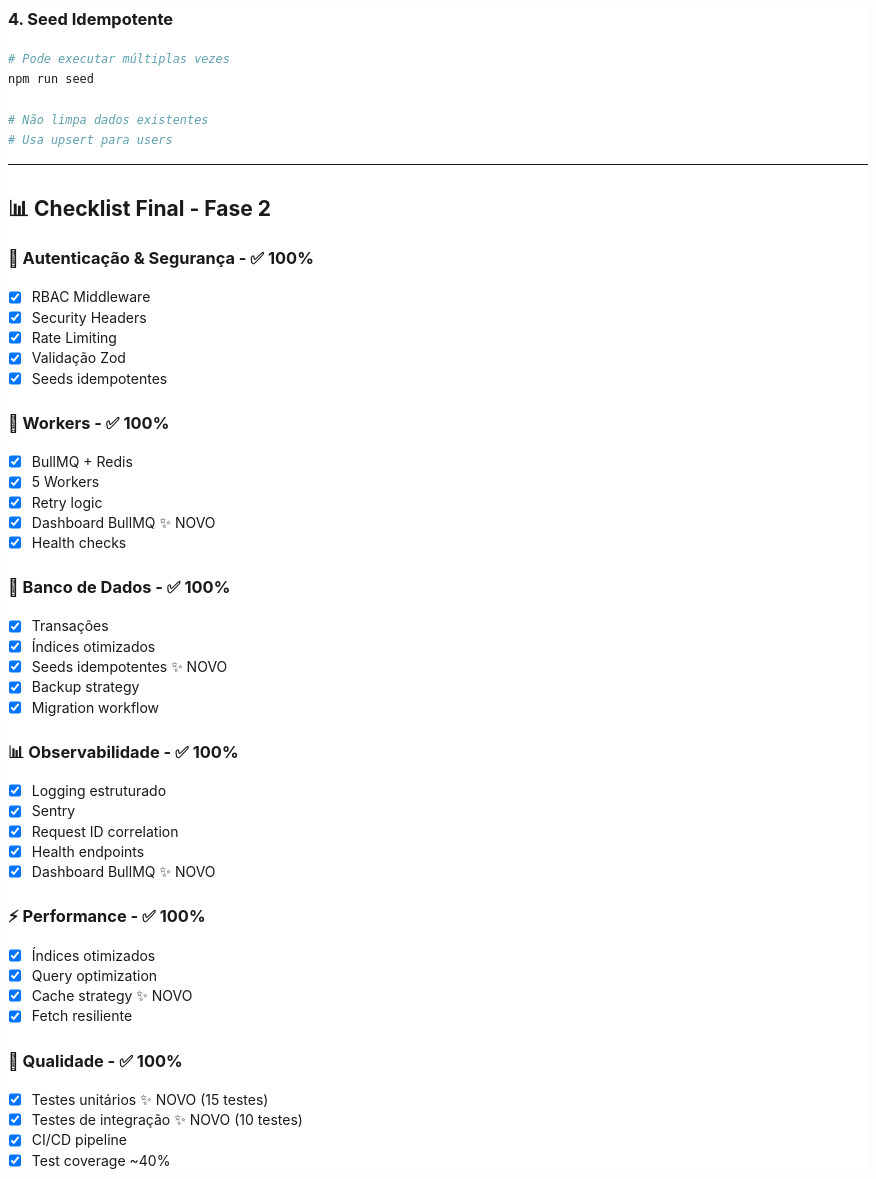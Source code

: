 ### 4. Seed Idempotente

```bash
# Pode executar múltiplas vezes
npm run seed

# Não limpa dados existentes
# Usa upsert para users
```

---

## 📊 Checklist Final - Fase 2

### 🔐 Autenticação & Segurança - ✅ 100%
- [x] RBAC Middleware
- [x] Security Headers
- [x] Rate Limiting
- [x] Validação Zod
- [x] Seeds idempotentes

### 🤖 Workers - ✅ 100%
- [x] BullMQ + Redis
- [x] 5 Workers
- [x] Retry logic
- [x] Dashboard BullMQ ✨ NOVO
- [x] Health checks

### 💾 Banco de Dados - ✅ 100%
- [x] Transações
- [x] Índices otimizados
- [x] Seeds idempotentes ✨ NOVO
- [x] Backup strategy
- [x] Migration workflow

### 📊 Observabilidade - ✅ 100%
- [x] Logging estruturado
- [x] Sentry
- [x] Request ID correlation
- [x] Health endpoints
- [x] Dashboard BullMQ ✨ NOVO

### ⚡ Performance - ✅ 100%
- [x] Índices otimizados
- [x] Query optimization
- [x] Cache strategy ✨ NOVO
- [x] Fetch resiliente

### 🧪 Qualidade - ✅ 100%
- [x] Testes unitários ✨ NOVO (15 testes)
- [x] Testes de integração ✨ NOVO (10 testes)
- [x] CI/CD pipeline
- [x] Test coverage ~40%
